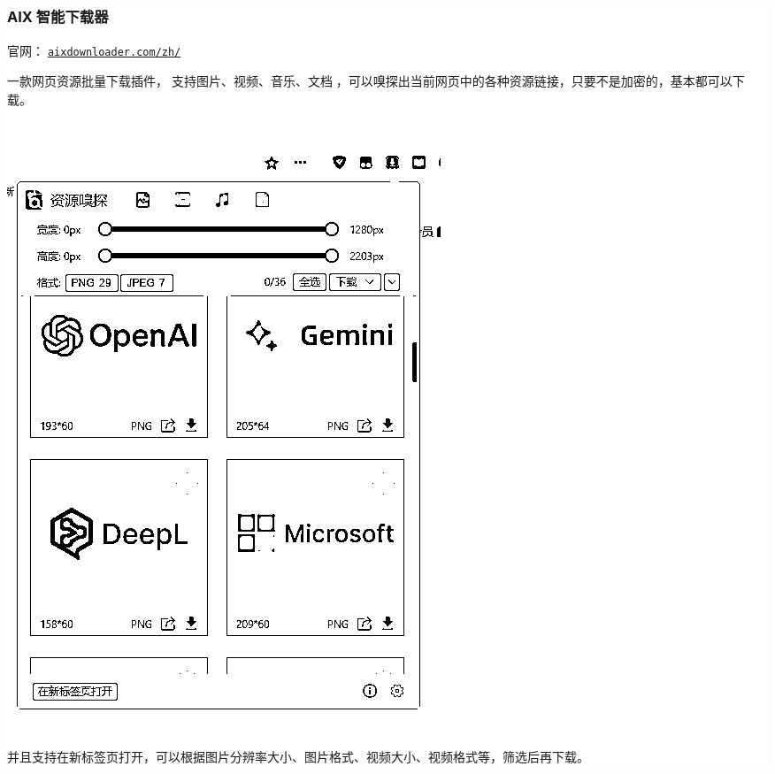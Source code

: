 ### AIX 智能下载器

官网： [`aixdownloader.com/zh/`](https://aixdownloader.com/zh)

一款网页资源批量下载插件， 支持图片、视频、音乐、文档 ，可以嗅探出当前网页中的各种资源链接，只要不是加密的，基本都可以下载。

![](img/a52f77cd9df40fde3673245e6fd4c98e.png "None")

并且支持在新标签页打开，可以根据图片分辨率大小、图片格式、视频大小、视频格式等，筛选后再下载。
